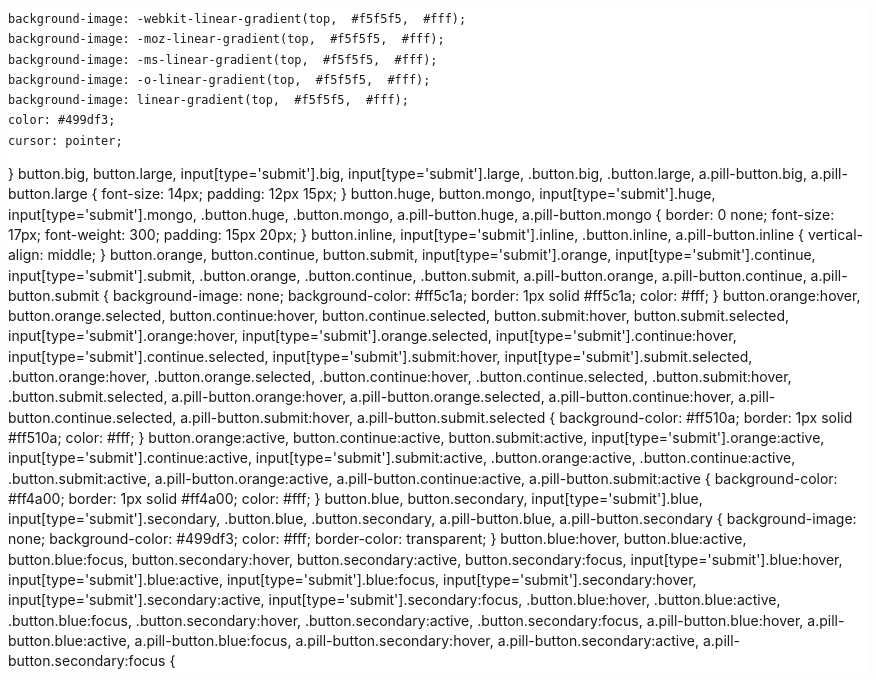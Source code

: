     background-image: -webkit-linear-gradient(top,  #f5f5f5,  #fff);
    background-image: -moz-linear-gradient(top,  #f5f5f5,  #fff);
    background-image: -ms-linear-gradient(top,  #f5f5f5,  #fff);
    background-image: -o-linear-gradient(top,  #f5f5f5,  #fff);
    background-image: linear-gradient(top,  #f5f5f5,  #fff);
    color: #499df3;
    cursor: pointer;
}
button.big, button.large, input[type='submit'].big, input[type='submit'].large, .button.big, .button.large, a.pill-button.big, a.pill-button.large {
    font-size: 14px;
    padding: 12px 15px;
}
button.huge, button.mongo, input[type='submit'].huge, input[type='submit'].mongo, .button.huge, .button.mongo, a.pill-button.huge, a.pill-button.mongo {
    border: 0 none;
    font-size: 17px;
    font-weight: 300;
    padding: 15px 20px;
}
button.inline, input[type='submit'].inline, .button.inline, a.pill-button.inline {
    vertical-align: middle;
}
button.orange, button.continue, button.submit, input[type='submit'].orange, input[type='submit'].continue, input[type='submit'].submit, .button.orange, .button.continue, .button.submit, a.pill-button.orange, a.pill-button.continue, a.pill-button.submit {
    background-image: none;
    background-color: #ff5c1a;
    border: 1px solid #ff5c1a;
    color: #fff;
}
button.orange:hover, button.orange.selected, button.continue:hover, button.continue.selected, button.submit:hover, button.submit.selected, input[type='submit'].orange:hover, input[type='submit'].orange.selected, input[type='submit'].continue:hover, input[type='submit'].continue.selected, input[type='submit'].submit:hover, input[type='submit'].submit.selected, .button.orange:hover, .button.orange.selected, .button.continue:hover, .button.continue.selected, .button.submit:hover, .button.submit.selected, a.pill-button.orange:hover, a.pill-button.orange.selected, a.pill-button.continue:hover, a.pill-button.continue.selected, a.pill-button.submit:hover, a.pill-button.submit.selected {
    background-color: #ff510a;
    border: 1px solid #ff510a;
    color: #fff;
}
button.orange:active, button.continue:active, button.submit:active, input[type='submit'].orange:active, input[type='submit'].continue:active, input[type='submit'].submit:active, .button.orange:active, .button.continue:active, .button.submit:active, a.pill-button.orange:active, a.pill-button.continue:active, a.pill-button.submit:active {
    background-color: #ff4a00;
    border: 1px solid #ff4a00;
    color: #fff;
}
button.blue, button.secondary, input[type='submit'].blue, input[type='submit'].secondary, .button.blue, .button.secondary, a.pill-button.blue, a.pill-button.secondary {
    background-image: none;
    background-color: #499df3;
    color: #fff;
    border-color: transparent;
}
button.blue:hover, button.blue:active, button.blue:focus, button.secondary:hover, button.secondary:active, button.secondary:focus, input[type='submit'].blue:hover, input[type='submit'].blue:active, input[type='submit'].blue:focus, input[type='submit'].secondary:hover, input[type='submit'].secondary:active, input[type='submit'].secondary:focus, .button.blue:hover, .button.blue:active, .button.blue:focus, .button.secondary:hover, .button.secondary:active, .button.secondary:focus, a.pill-button.blue:hover, a.pill-button.blue:active, a.pill-button.blue:focus, a.pill-button.secondary:hover, a.pill-button.secondary:active, a.pill-button.secondary:focus {